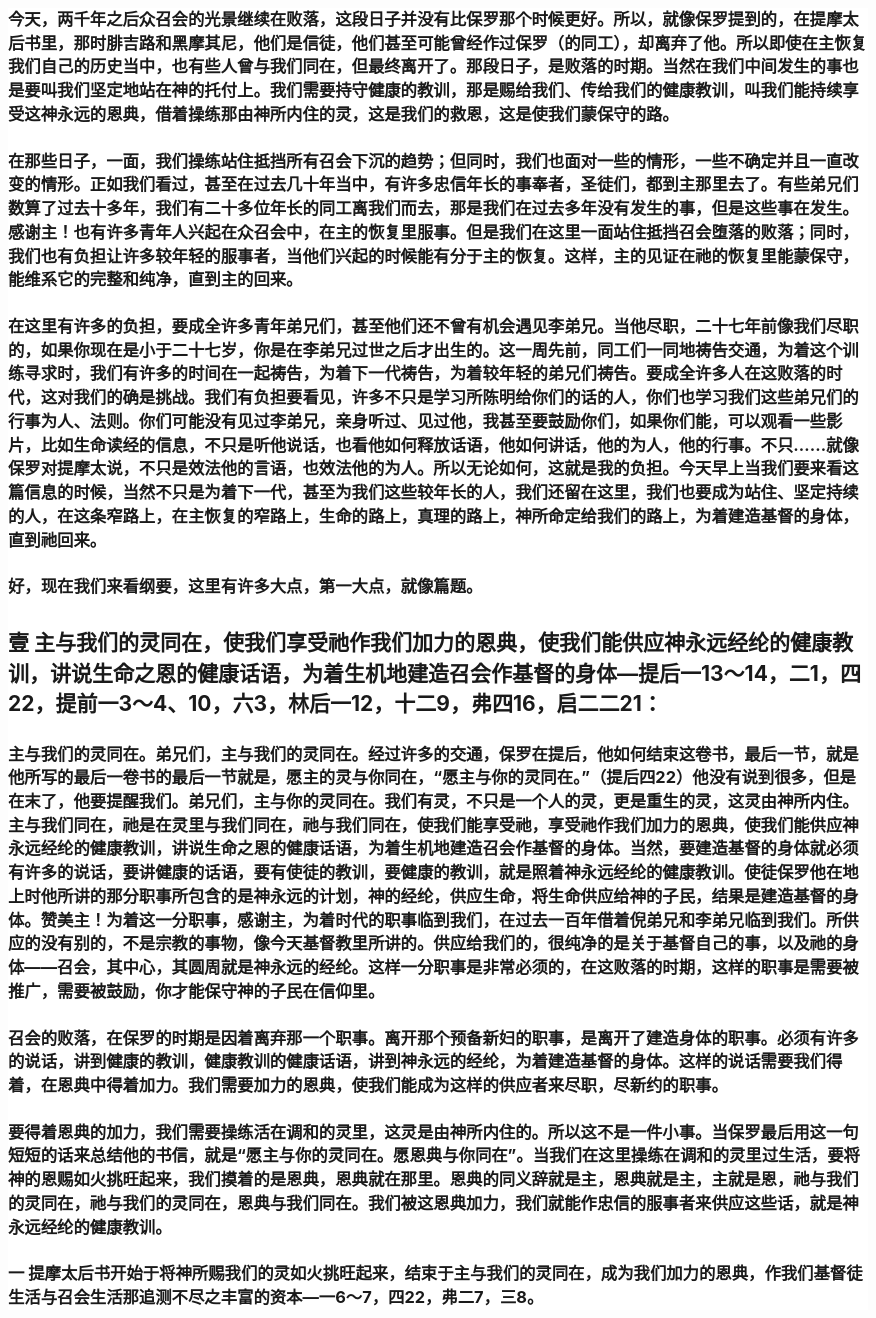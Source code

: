 ### 今天，两千年之后众召会的光景继续在败落，这段日子并没有比保罗那个时候更好。所以，就像保罗提到的，在提摩太后书里，那时腓吉路和黑摩其尼，他们是信徒，他们甚至可能曾经作过保罗（的同工），却离弃了他。所以即使在主恢复我们自己的历史当中，也有些人曾与我们同在，但最终离开了。那段日子，是败落的时期。当然在我们中间发生的事也是要叫我们坚定地站在神的托付上。我们需要持守健康的教训，那是赐给我们、传给我们的健康教训，叫我们能持续享受这神永远的恩典，借着操练那由神所内住的灵，这是我们的救恩，这是使我们蒙保守的路。

### 在那些日子，一面，我们操练站住抵挡所有召会下沉的趋势；但同时，我们也面对一些的情形，一些不确定并且一直改变的情形。正如我们看过，甚至在过去几十年当中，有许多忠信年长的事奉者，圣徒们，都到主那里去了。有些弟兄们数算了过去十多年，我们有二十多位年长的同工离我们而去，那是我们在过去多年没有发生的事，但是这些事在发生。感谢主！也有许多青年人兴起在众召会中，在主的恢复里服事。但是我们在这里一面站住抵挡召会堕落的败落；同时，我们也有负担让许多较年轻的服事者，当他们兴起的时候能有分于主的恢复。这样，主的见证在祂的恢复里能蒙保守，能维系它的完整和纯净，直到主的回来。

### 在这里有许多的负担，要成全许多青年弟兄们，甚至他们还不曾有机会遇见李弟兄。当他尽职，二十七年前像我们尽职的，如果你现在是小于二十七岁，你是在李弟兄过世之后才出生的。这一周先前，同工们一同地祷告交通，为着这个训练寻求时，我们有许多的时间在一起祷告，为着下一代祷告，为着较年轻的弟兄们祷告。要成全许多人在这败落的时代，这对我们的确是挑战。我们有负担要看见，许多不只是学习所陈明给你们的话的人，你们也学习我们这些弟兄们的行事为人、法则。你们可能没有见过李弟兄，亲身听过、见过他，我甚至要鼓励你们，如果你们能，可以观看一些影片，比如生命读经的信息，不只是听他说话，也看他如何释放话语，他如何讲话，他的为人，他的行事。不只……就像保罗对提摩太说，不只是效法他的言语，也效法他的为人。所以无论如何，这就是我的负担。今天早上当我们要来看这篇信息的时候，当然不只是为着下一代，甚至为我们这些较年长的人，我们还留在这里，我们也要成为站住、坚定持续的人，在这条窄路上，在主恢复的窄路上，生命的路上，真理的路上，神所命定给我们的路上，为着建造基督的身体，直到祂回来。

### 好，现在我们来看纲要，这里有许多大点，第一大点，就像篇题。

## 壹	主与我们的灵同在，使我们享受祂作我们加力的恩典，使我们能供应神永远经纶的健康教训，讲说生命之恩的健康话语，为着生机地建造召会作基督的身体—提后一13～14，二1，四22，提前一3～4、10，六3，林后一12，十二9，弗四16，启二二21：

### 主与我们的灵同在。弟兄们，主与我们的灵同在。经过许多的交通，保罗在提后，他如何结束这卷书，最后一节，就是他所写的最后一卷书的最后一节就是，愿主的灵与你同在，“愿主与你的灵同在。”（提后四22）他没有说到很多，但是在末了，他要提醒我们。弟兄们，主与你的灵同在。我们有灵，不只是一个人的灵，更是重生的灵，这灵由神所内住。主与我们同在，祂是在灵里与我们同在，祂与我们同在，使我们能享受祂，享受祂作我们加力的恩典，使我们能供应神永远经纶的健康教训，讲说生命之恩的健康话语，为着生机地建造召会作基督的身体。当然，要建造基督的身体就必须有许多的说话，要讲健康的话语，要有使徒的教训，要健康的教训，就是照着神永远经纶的健康教训。使徒保罗他在地上时他所讲的那分职事所包含的是神永远的计划，神的经纶，供应生命，将生命供应给神的子民，结果是建造基督的身体。赞美主！为着这一分职事，感谢主，为着时代的职事临到我们，在过去一百年借着倪弟兄和李弟兄临到我们。所供应的没有别的，不是宗教的事物，像今天基督教里所讲的。供应给我们的，很纯净的是关于基督自己的事，以及祂的身体——召会，其中心，其圆周就是神永远的经纶。这样一分职事是非常必须的，在这败落的时期，这样的职事是需要被推广，需要被鼓励，你才能保守神的子民在信仰里。

### 召会的败落，在保罗的时期是因着离弃那一个职事。离开那个预备新妇的职事，是离开了建造身体的职事。必须有许多的说话，讲到健康的教训，健康教训的健康话语，讲到神永远的经纶，为着建造基督的身体。这样的说话需要我们得着，在恩典中得着加力。我们需要加力的恩典，使我们能成为这样的供应者来尽职，尽新约的职事。

### 要得着恩典的加力，我们需要操练活在调和的灵里，这灵是由神所内住的。所以这不是一件小事。当保罗最后用这一句短短的话来总结他的书信，就是“愿主与你的灵同在。愿恩典与你同在”。当我们在这里操练在调和的灵里过生活，要将神的恩赐如火挑旺起来，我们摸着的是恩典，恩典就在那里。恩典的同义辞就是主，恩典就是主，主就是恩，祂与我们的灵同在，祂与我们的灵同在，恩典与我们同在。我们被这恩典加力，我们就能作忠信的服事者来供应这些话，就是神永远经纶的健康教训。

### 一	提摩太后书开始于将神所赐我们的灵如火挑旺起来，结束于主与我们的灵同在，成为我们加力的恩典，作我们基督徒生活与召会生活那追测不尽之丰富的资本—一6～7，四22，弗二7，三8。
